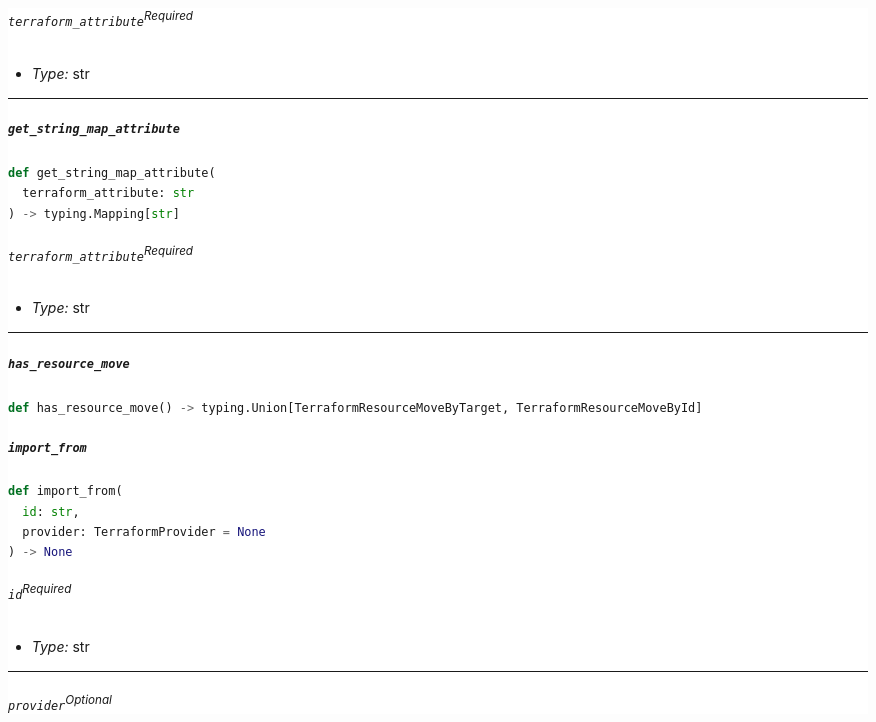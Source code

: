 ###### `terraform_attribute`<sup>Required</sup> <a name="terraform_attribute" id="@cdktf/provider-okta.emailSenderVerification.EmailSenderVerification.getStringAttribute.parameter.terraformAttribute"></a>

- *Type:* str

---

##### `get_string_map_attribute` <a name="get_string_map_attribute" id="@cdktf/provider-okta.emailSenderVerification.EmailSenderVerification.getStringMapAttribute"></a>

```python
def get_string_map_attribute(
  terraform_attribute: str
) -> typing.Mapping[str]
```

###### `terraform_attribute`<sup>Required</sup> <a name="terraform_attribute" id="@cdktf/provider-okta.emailSenderVerification.EmailSenderVerification.getStringMapAttribute.parameter.terraformAttribute"></a>

- *Type:* str

---

##### `has_resource_move` <a name="has_resource_move" id="@cdktf/provider-okta.emailSenderVerification.EmailSenderVerification.hasResourceMove"></a>

```python
def has_resource_move() -> typing.Union[TerraformResourceMoveByTarget, TerraformResourceMoveById]
```

##### `import_from` <a name="import_from" id="@cdktf/provider-okta.emailSenderVerification.EmailSenderVerification.importFrom"></a>

```python
def import_from(
  id: str,
  provider: TerraformProvider = None
) -> None
```

###### `id`<sup>Required</sup> <a name="id" id="@cdktf/provider-okta.emailSenderVerification.EmailSenderVerification.importFrom.parameter.id"></a>

- *Type:* str

---

###### `provider`<sup>Optional</sup> <a name="provider" id="@cdktf/provider-okta.emailSenderVerification.EmailSenderVerification.importFrom.parameter.provider"></a>

